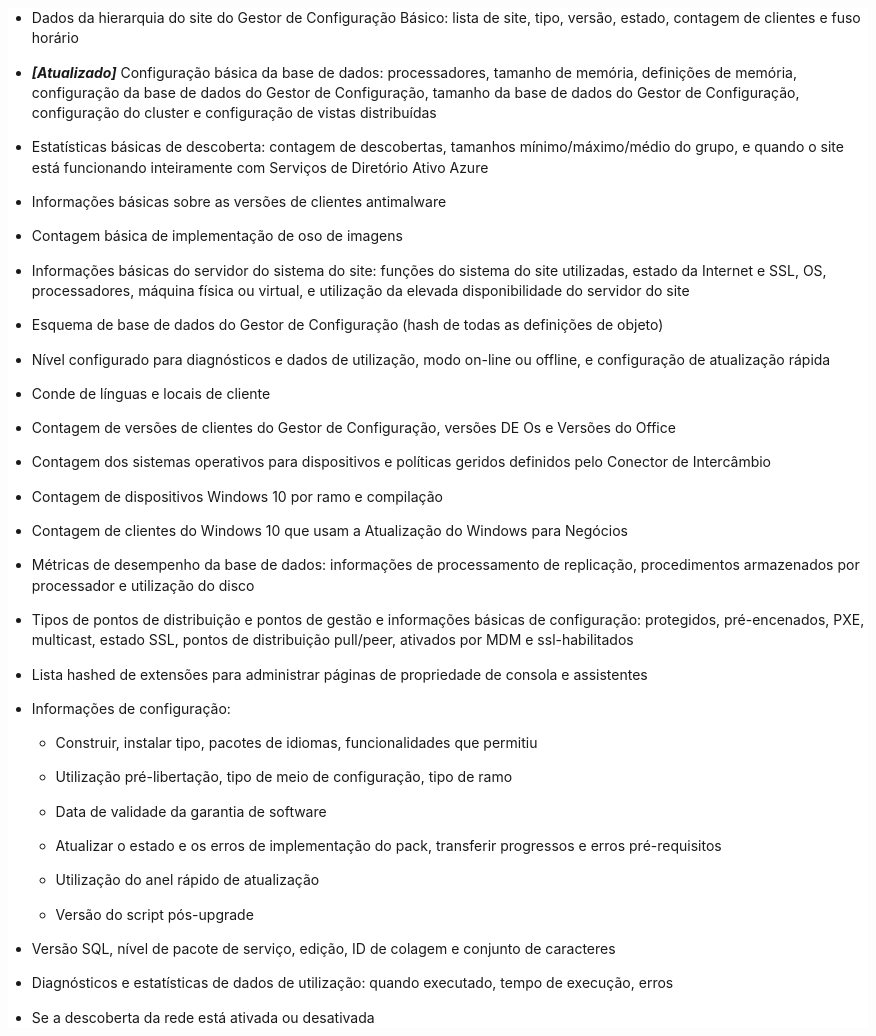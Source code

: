 - Dados da hierarquia do site do Gestor de Configuração Básico: lista de site, tipo, versão, estado, contagem de clientes e fuso horário

- ***[Atualizado]*** Configuração básica da base de dados: processadores, tamanho de memória, definições de memória, configuração da base de dados do Gestor de Configuração, tamanho da base de dados do Gestor de Configuração, configuração do cluster e configuração de vistas distribuídas

- Estatísticas básicas de descoberta: contagem de descobertas, tamanhos mínimo/máximo/médio do grupo, e quando o site está funcionando inteiramente com Serviços de Diretório Ativo Azure

- Informações básicas sobre as versões de clientes antimalware

- Contagem básica de implementação de oso de imagens

- Informações básicas do servidor do sistema do site: funções do sistema do site utilizadas, estado da Internet e SSL, OS, processadores, máquina física ou virtual, e utilização da elevada disponibilidade do servidor do site

- Esquema de base de dados do Gestor de Configuração (hash de todas as definições de objeto)

- Nível configurado para diagnósticos e dados de utilização, modo on-line ou offline, e configuração de atualização rápida

- Conde de línguas e locais de cliente

- Contagem de versões de clientes do Gestor de Configuração, versões DE Os e Versões do Office

- Contagem dos sistemas operativos para dispositivos e políticas geridos definidos pelo Conector de Intercâmbio

- Contagem de dispositivos Windows 10 por ramo e compilação

- Contagem de clientes do Windows 10 que usam a Atualização do Windows para Negócios  

- Métricas de desempenho da base de dados: informações de processamento de replicação, procedimentos armazenados por processador e utilização do disco

- Tipos de pontos de distribuição e pontos de gestão e informações básicas de configuração: protegidos, pré-encenados, PXE, multicast, estado SSL, pontos de distribuição pull/peer, ativados por MDM e ssl-habilitados

- Lista hashed de extensões para administrar páginas de propriedade de consola e assistentes

- Informações de configuração:
     - Construir, instalar tipo, pacotes de idiomas, funcionalidades que permitiu   

     - Utilização pré-libertação, tipo de meio de configuração, tipo de ramo

     - Data de validade da garantia de software      

     - Atualizar o estado e os erros de implementação do pack, transferir progressos e erros pré-requisitos 

     - Utilização do anel rápido de atualização

     - Versão do script pós-upgrade

- Versão SQL, nível de pacote de serviço, edição, ID de colagem e conjunto de caracteres     

- Diagnósticos e estatísticas de dados de utilização: quando executado, tempo de execução, erros

- Se a descoberta da rede está ativada ou desativada
